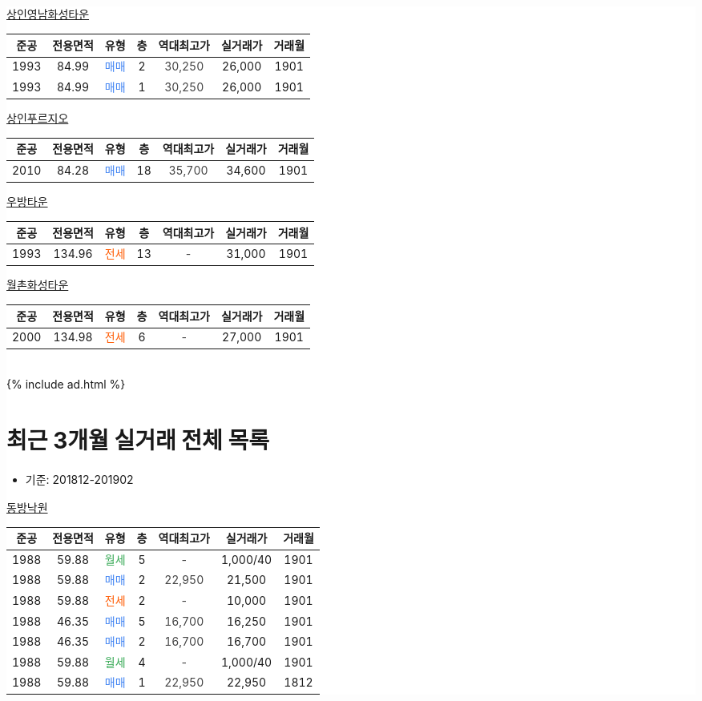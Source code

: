 [상인영남화성타운](https://search.naver.com/search.naver?query=%EB%8C%80%EA%B5%AC%EA%B4%91%EC%97%AD%EC%8B%9C+%EB%8B%AC%EC%84%9C%EA%B5%AC+%EC%83%81%EC%9D%B8%EB%8F%99+%EC%83%81%EC%9D%B8%EC%98%81%EB%82%A8%ED%99%94%EC%84%B1%ED%83%80%EC%9A%B4)

|준공|전용면적|유형|층|역대최고가|실거래가|거래월|
|:---:|:---:|:---:|:---:|:---:|:---:|:---:|
|1993|84.99|<span style="color:#4285f3">매매</span>|2|<span style="color:#444444">30,250</span>|26,000|1901|
|1993|84.99|<span style="color:#4285f3">매매</span>|1|<span style="color:#444444">30,250</span>|26,000|1901|

[상인푸르지오](https://search.naver.com/search.naver?query=%EB%8C%80%EA%B5%AC%EA%B4%91%EC%97%AD%EC%8B%9C+%EB%8B%AC%EC%84%9C%EA%B5%AC+%EC%83%81%EC%9D%B8%EB%8F%99+%EC%83%81%EC%9D%B8%ED%91%B8%EB%A5%B4%EC%A7%80%EC%98%A4)

|준공|전용면적|유형|층|역대최고가|실거래가|거래월|
|:---:|:---:|:---:|:---:|:---:|:---:|:---:|
|2010|84.28|<span style="color:#4285f3">매매</span>|18|<span style="color:#444444">35,700</span>|34,600|1901|

[우방타운](https://search.naver.com/search.naver?query=%EB%8C%80%EA%B5%AC%EA%B4%91%EC%97%AD%EC%8B%9C+%EB%8B%AC%EC%84%9C%EA%B5%AC+%EC%83%81%EC%9D%B8%EB%8F%99+%EC%9A%B0%EB%B0%A9%ED%83%80%EC%9A%B4)

|준공|전용면적|유형|층|역대최고가|실거래가|거래월|
|:---:|:---:|:---:|:---:|:---:|:---:|:---:|
|1993|134.96|<span style="color:#ff5a00">전세</span>|13|<span style="color:#444444">-</span>|31,000|1901|

[월촌화성타운](https://search.naver.com/search.naver?query=%EB%8C%80%EA%B5%AC%EA%B4%91%EC%97%AD%EC%8B%9C+%EB%8B%AC%EC%84%9C%EA%B5%AC+%EC%83%81%EC%9D%B8%EB%8F%99+%EC%9B%94%EC%B4%8C%ED%99%94%EC%84%B1%ED%83%80%EC%9A%B4)

|준공|전용면적|유형|층|역대최고가|실거래가|거래월|
|:---:|:---:|:---:|:---:|:---:|:---:|:---:|
|2000|134.98|<span style="color:#ff5a00">전세</span>|6|<span style="color:#444444">-</span>|27,000|1901|


<br>
{% include ad.html %}
<br>

# 최근 3개월 실거래 전체 목록
* 기준: 201812-201902


[동방낙원](https://search.naver.com/search.naver?query=%EB%8C%80%EA%B5%AC%EA%B4%91%EC%97%AD%EC%8B%9C+%EB%8B%AC%EC%84%9C%EA%B5%AC+%EC%83%81%EC%9D%B8%EB%8F%99+%EB%8F%99%EB%B0%A9%EB%82%99%EC%9B%90)

|준공|전용면적|유형|층|역대최고가|실거래가|거래월|
|:---:|:---:|:---:|:---:|:---:|:---:|:---:|
|1988|59.88|<span style="color:#34a853">월세</span>|5|<span style="color:#444444">-</span>|1,000/40|1901|
|1988|59.88|<span style="color:#4285f3">매매</span>|2|<span style="color:#444444">22,950</span>|21,500|1901|
|1988|59.88|<span style="color:#ff5a00">전세</span>|2|<span style="color:#444444">-</span>|10,000|1901|
|1988|46.35|<span style="color:#4285f3">매매</span>|5|<span style="color:#444444">16,700</span>|16,250|1901|
|1988|46.35|<span style="color:#4285f3">매매</span>|2|<span style="color:#444444">16,700</span>|16,700|1901|
|1988|59.88|<span style="color:#34a853">월세</span>|4|<span style="color:#444444">-</span>|1,000/40|1901|
|1988|59.88|<span style="color:#4285f3">매매</span>|1|<span style="color:#444444">22,950</span>|22,950|1812|
